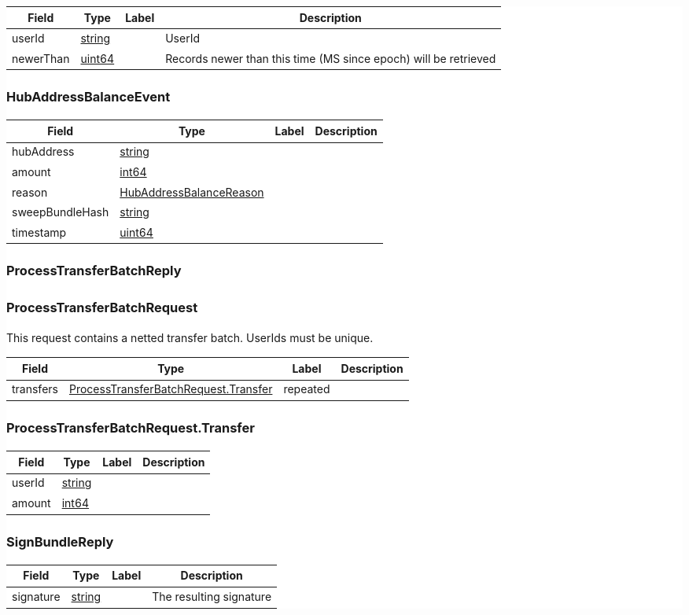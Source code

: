 | Field     | Type              | Label | Description                                                  |
| --------- | ----------------- | ----- | ------------------------------------------------------------ |
| userId    | [string](#string) |       | UserId                                                       |
| newerThan | [uint64](#uint64) |       | Records newer than this time (MS since epoch) will be retrieved |

<a name="hub.rpc.HubAddressBalanceEvent"></a>

### HubAddressBalanceEvent

| Field           | Type                                                        | Label | Description |
| --------------- | ----------------------------------------------------------- | ----- | ----------- |
| hubAddress      | [string](#string)                                           |       |             |
| amount          | [int64](#int64)                                             |       |             |
| reason          | [HubAddressBalanceReason](#hub.rpc.HubAddressBalanceReason) |       |             |
| sweepBundleHash | [string](#string)                                           |       |             |
| timestamp       | [uint64](#uint64)                                           |       |             |

<a name="hub.rpc.ProcessTransferBatchReply"></a>

### ProcessTransferBatchReply

<a name="hub.rpc.ProcessTransferBatchRequest"></a>

### ProcessTransferBatchRequest

This request contains a netted transfer batch. 
UserIds must be unique.

| Field     | Type                                                         | Label    | Description |
| --------- | ------------------------------------------------------------ | -------- | ----------- |
| transfers | [ProcessTransferBatchRequest.Transfer](#hub.rpc.ProcessTransferBatchRequest.Transfer) | repeated |             |

<a name="hub.rpc.ProcessTransferBatchRequest.Transfer"></a>

### ProcessTransferBatchRequest.Transfer

| Field  | Type              | Label | Description |
| ------ | ----------------- | ----- | ----------- |
| userId | [string](#string) |       |             |
| amount | [int64](#int64)   |       |             |

<a name="hub.rpc.SignBundleReply"></a>

### SignBundleReply

| Field     | Type              | Label | Description             |
| --------- | ----------------- | ----- | ----------------------- |
| signature | [string](#string) |       | The resulting signature |
